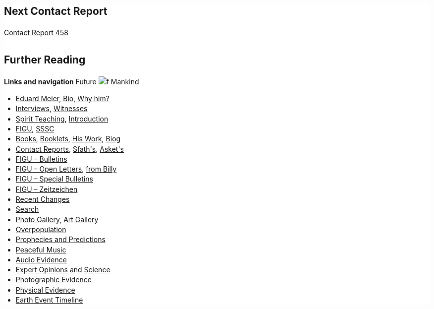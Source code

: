 ## Next Contact Report
[Contact Report 458](https://www.futureofmankind.co.uk/Billy_Meier/</Billy_Meier/Contact_Report_458> "Contact Report 458")
## Further Reading
**Links and navigation** Future [![](https://www.futureofmankind.co.uk/w/images/thumb/5/52/FIGU.png/30px-FIGU.png)](https://www.futureofmankind.co.uk/Billy_Meier/</Billy_Meier/Photo_Gallery> "Photo Gallery")f Mankind
  * [Eduard Meier](https://www.futureofmankind.co.uk/Billy_Meier/</Billy_Meier/Eduard_Albert_Meier> "Eduard Albert Meier"), [Bio](https://www.futureofmankind.co.uk/Billy_Meier/</Billy_Meier/Biography> "Biography"), [Why him?](https://www.futureofmankind.co.uk/Billy_Meier/</Billy_Meier/Why_Billy_Meier%3F> "Why Billy Meier?")
  * [Interviews](https://www.futureofmankind.co.uk/Billy_Meier/</Billy_Meier/Interviews_with_Billy> "Interviews with Billy"), [Witnesses](https://www.futureofmankind.co.uk/Billy_Meier/</Billy_Meier/The_Witnesses> "The Witnesses")
  * [Spirit Teaching](https://www.futureofmankind.co.uk/Billy_Meier/</Billy_Meier/Spirit_Teaching> "Spirit Teaching"), [Introduction](https://www.futureofmankind.co.uk/Billy_Meier/</Billy_Meier/An_Introduction_To_The_Spirit_Teaching> "An Introduction To The Spirit Teaching")
  * [FIGU](https://www.futureofmankind.co.uk/Billy_Meier/</Billy_Meier/FIGU> "FIGU"), [SSSC](https://www.futureofmankind.co.uk/Billy_Meier/</Billy_Meier/SSSC> "SSSC")
  * [Books](https://www.futureofmankind.co.uk/Billy_Meier/</Billy_Meier/Books> "Books"), [Booklets](https://www.futureofmankind.co.uk/Billy_Meier/</Billy_Meier/Booklets> "Booklets"), [His Work](https://www.futureofmankind.co.uk/Billy_Meier/</Billy_Meier/His_Work> "His Work"), [Biog](https://www.futureofmankind.co.uk/Billy_Meier/</Billy_Meier/Short_Bibliography> "Short Bibliography")
  * [Contact Reports](https://www.futureofmankind.co.uk/Billy_Meier/</Billy_Meier/Contact_Reports> "Contact Reports"), [Sfath's](https://www.futureofmankind.co.uk/Billy_Meier/</Billy_Meier/The_Sfath_Contact_Reports> "The Sfath Contact Reports"), [Asket's](https://www.futureofmankind.co.uk/Billy_Meier/</Billy_Meier/The_Asket_Contact_Reports> "The Asket Contact Reports")
  * [FIGU – Bulletins](https://www.futureofmankind.co.uk/Billy_Meier/</Billy_Meier/FIGU_%E2%80%93_Bulletins> "FIGU – Bulletins")
  * [FIGU – Open Letters](https://www.futureofmankind.co.uk/Billy_Meier/</Billy_Meier/FIGU_%E2%80%93_Open_Letters> "FIGU – Open Letters"), [from Billy](https://www.futureofmankind.co.uk/Billy_Meier/</Billy_Meier/Letters_from_Billy> "Letters from Billy")
  * [FIGU – Special Bulletins](https://www.futureofmankind.co.uk/Billy_Meier/</Billy_Meier/FIGU_%E2%80%93_Special_Bulletins> "FIGU – Special Bulletins")
  * [FIGU – Zeitzeichen](https://www.futureofmankind.co.uk/Billy_Meier/</Billy_Meier/FIGU_%E2%80%93_Zeitzeichen> "FIGU – Zeitzeichen")
  * [Recent Changes](https://www.futureofmankind.co.uk/Billy_Meier/</Billy_Meier/Special:RecentChanges> "Special:RecentChanges")
  * [Search](https://www.futureofmankind.co.uk/Billy_Meier/</Billy_Meier/Special:Search> "Special:Search")
  * [Photo Gallery](https://www.futureofmankind.co.uk/Billy_Meier/</Billy_Meier/Photo_Gallery> "Photo Gallery"), [Art Gallery](https://www.futureofmankind.co.uk/Billy_Meier/</Billy_Meier/Art_Gallery> "Art Gallery")
  * [Overpopulation](https://www.futureofmankind.co.uk/Billy_Meier/</Billy_Meier/Overpopulation> "Overpopulation")
  * [Prophecies and Predictions](https://www.futureofmankind.co.uk/Billy_Meier/</Billy_Meier/Prophecies_and_Predictions> "Prophecies and Predictions")
  * [Peaceful Music](https://www.futureofmankind.co.uk/Billy_Meier/</Billy_Meier/Peaceful_Music> "Peaceful Music")
  * [Audio Evidence](https://www.futureofmankind.co.uk/Billy_Meier/</Billy_Meier/Audio_Evidence> "Audio Evidence")
  * [Expert Opinions](https://www.futureofmankind.co.uk/Billy_Meier/</Billy_Meier/Expert_Opinions> "Expert Opinions") and [Science](https://www.futureofmankind.co.uk/Billy_Meier/</Billy_Meier/Scientific_Facts_And_Theories_Corroborated> "Scientific Facts And Theories Corroborated")
  * [Photographic Evidence](https://www.futureofmankind.co.uk/Billy_Meier/</Billy_Meier/Photographic_Evidence> "Photographic Evidence")
  * [Physical Evidence](https://www.futureofmankind.co.uk/Billy_Meier/</Billy_Meier/Physical_Evidence> "Physical Evidence")
  * [Earth Event Timeline](https://www.futureofmankind.co.uk/Billy_Meier/</Billy_Meier/Earth_Event_Timeline> "Earth Event Timeline")